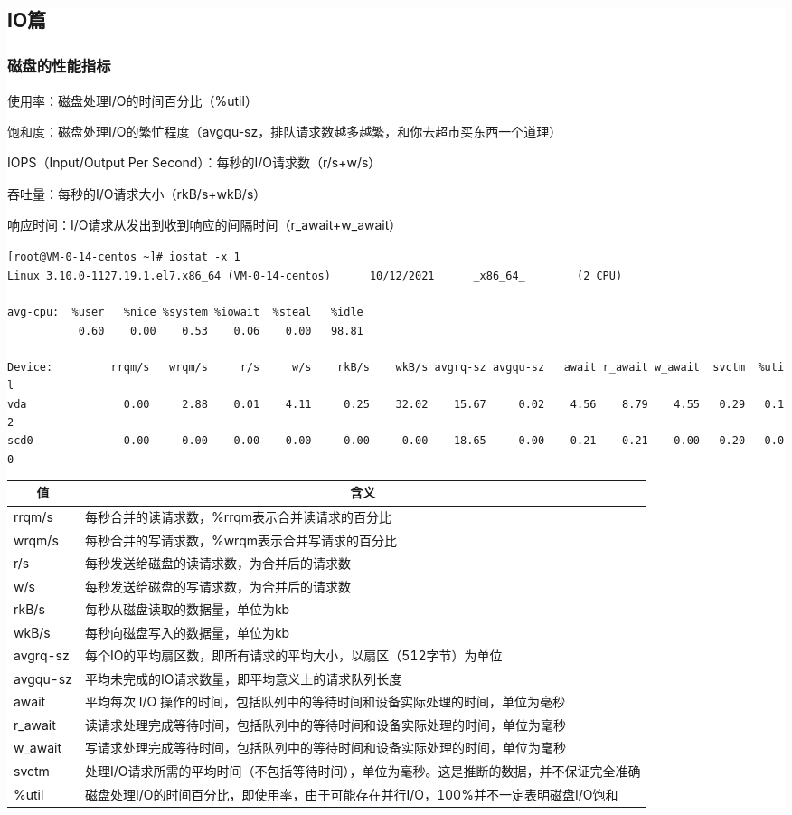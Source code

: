 ## IO篇
### 磁盘的性能指标

使用率：磁盘处理I/O的时间百分比（%util）

饱和度：磁盘处理I/O的繁忙程度（avgqu-sz，排队请求数越多越繁，和你去超市买东西一个道理）

IOPS（Input/Output Per Second）：每秒的I/O请求数（r/s+w/s）

吞吐量：每秒的I/O请求大小（rkB/s+wkB/s）

响应时间：I/O请求从发出到收到响应的间隔时间（r_await+w_await）

```shell
[root@VM-0-14-centos ~]# iostat -x 1
Linux 3.10.0-1127.19.1.el7.x86_64 (VM-0-14-centos)      10/12/2021      _x86_64_        (2 CPU)

avg-cpu:  %user   %nice %system %iowait  %steal   %idle
           0.60    0.00    0.53    0.06    0.00   98.81

Device:         rrqm/s   wrqm/s     r/s     w/s    rkB/s    wkB/s avgrq-sz avgqu-sz   await r_await w_await  svctm  %util
vda               0.00     2.88    0.01    4.11     0.25    32.02    15.67     0.02    4.56    8.79    4.55   0.29   0.12
scd0              0.00     0.00    0.00    0.00     0.00     0.00    18.65     0.00    0.21    0.21    0.00   0.20   0.00
```

| 值 | 含义 |
|--|--|
| rrqm/s | 每秒合并的读请求数，%rrqm表示合并读请求的百分比 |
| wrqm/s | 每秒合并的写请求数，%wrqm表示合并写请求的百分比 |
| r/s | 每秒发送给磁盘的读请求数，为合并后的请求数 |
| w/s | 每秒发送给磁盘的写请求数，为合并后的请求数 |
| rkB/s | 每秒从磁盘读取的数据量，单位为kb |
| wkB/s | 每秒向磁盘写入的数据量，单位为kb |
| avgrq-sz | 每个IO的平均扇区数，即所有请求的平均大小，以扇区（512字节）为单位 |
| avgqu-sz | 平均未完成的IO请求数量，即平均意义上的请求队列长度 |
| await | 平均每次 I/O 操作的时间，包括队列中的等待时间和设备实际处理的时间，单位为毫秒 |
| r_await | 读请求处理完成等待时间，包括队列中的等待时间和设备实际处理的时间，单位为毫秒 |
| w_await | 写请求处理完成等待时间，包括队列中的等待时间和设备实际处理的时间，单位为毫秒 |
| svctm | 处理I/O请求所需的平均时间（不包括等待时间），单位为毫秒。这是推断的数据，并不保证完全准确 |
| %util | 磁盘处理I/O的时间百分比，即使用率，由于可能存在并行I/O，100%并不一定表明磁盘I/O饱和 |
